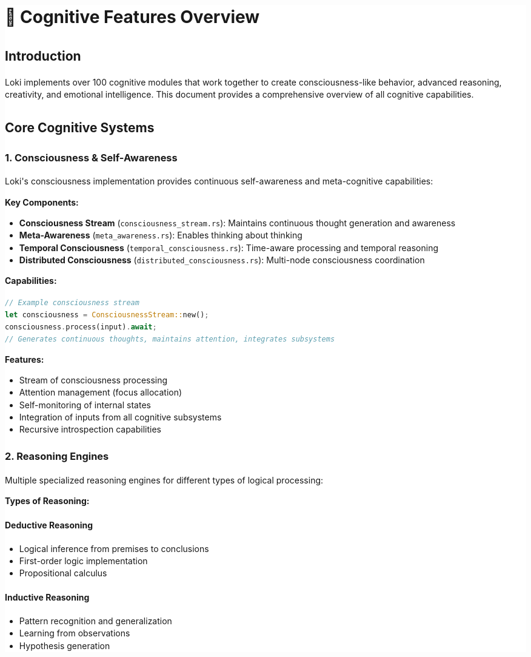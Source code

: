 # 🧠 Cognitive Features Overview

## Introduction

Loki implements over 100 cognitive modules that work together to create consciousness-like behavior, advanced reasoning, creativity, and emotional intelligence. This document provides a comprehensive overview of all cognitive capabilities.

## Core Cognitive Systems

### 1. Consciousness & Self-Awareness

Loki's consciousness implementation provides continuous self-awareness and meta-cognitive capabilities:

**Key Components:**
- **Consciousness Stream** (`consciousness_stream.rs`): Maintains continuous thought generation and awareness
- **Meta-Awareness** (`meta_awareness.rs`): Enables thinking about thinking
- **Temporal Consciousness** (`temporal_consciousness.rs`): Time-aware processing and temporal reasoning
- **Distributed Consciousness** (`distributed_consciousness.rs`): Multi-node consciousness coordination

**Capabilities:**
```rust
// Example consciousness stream
let consciousness = ConsciousnessStream::new();
consciousness.process(input).await;
// Generates continuous thoughts, maintains attention, integrates subsystems
```

**Features:**
- Stream of consciousness processing
- Attention management (focus allocation)
- Self-monitoring of internal states
- Integration of inputs from all cognitive subsystems
- Recursive introspection capabilities

### 2. Reasoning Engines

Multiple specialized reasoning engines for different types of logical processing:

**Types of Reasoning:**

#### Deductive Reasoning
- Logical inference from premises to conclusions
- First-order logic implementation
- Propositional calculus

#### Inductive Reasoning  
- Pattern recognition and generalization
- Learning from observations
- Hypothesis generation
